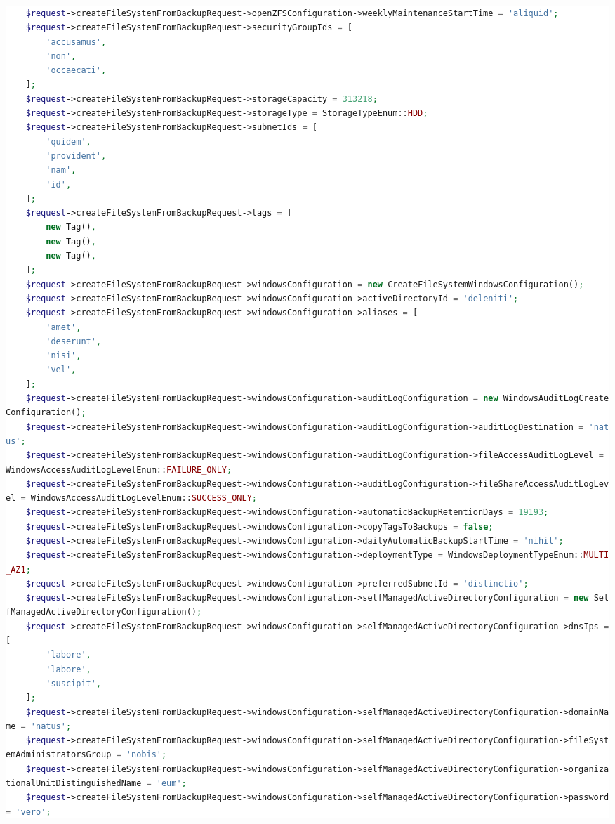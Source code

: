 ```php
    $request->createFileSystemFromBackupRequest->openZFSConfiguration->weeklyMaintenanceStartTime = 'aliquid';
    $request->createFileSystemFromBackupRequest->securityGroupIds = [
        'accusamus',
        'non',
        'occaecati',
    ];
    $request->createFileSystemFromBackupRequest->storageCapacity = 313218;
    $request->createFileSystemFromBackupRequest->storageType = StorageTypeEnum::HDD;
    $request->createFileSystemFromBackupRequest->subnetIds = [
        'quidem',
        'provident',
        'nam',
        'id',
    ];
    $request->createFileSystemFromBackupRequest->tags = [
        new Tag(),
        new Tag(),
        new Tag(),
    ];
    $request->createFileSystemFromBackupRequest->windowsConfiguration = new CreateFileSystemWindowsConfiguration();
    $request->createFileSystemFromBackupRequest->windowsConfiguration->activeDirectoryId = 'deleniti';
    $request->createFileSystemFromBackupRequest->windowsConfiguration->aliases = [
        'amet',
        'deserunt',
        'nisi',
        'vel',
    ];
    $request->createFileSystemFromBackupRequest->windowsConfiguration->auditLogConfiguration = new WindowsAuditLogCreateConfiguration();
    $request->createFileSystemFromBackupRequest->windowsConfiguration->auditLogConfiguration->auditLogDestination = 'natus';
    $request->createFileSystemFromBackupRequest->windowsConfiguration->auditLogConfiguration->fileAccessAuditLogLevel = WindowsAccessAuditLogLevelEnum::FAILURE_ONLY;
    $request->createFileSystemFromBackupRequest->windowsConfiguration->auditLogConfiguration->fileShareAccessAuditLogLevel = WindowsAccessAuditLogLevelEnum::SUCCESS_ONLY;
    $request->createFileSystemFromBackupRequest->windowsConfiguration->automaticBackupRetentionDays = 19193;
    $request->createFileSystemFromBackupRequest->windowsConfiguration->copyTagsToBackups = false;
    $request->createFileSystemFromBackupRequest->windowsConfiguration->dailyAutomaticBackupStartTime = 'nihil';
    $request->createFileSystemFromBackupRequest->windowsConfiguration->deploymentType = WindowsDeploymentTypeEnum::MULTI_AZ1;
    $request->createFileSystemFromBackupRequest->windowsConfiguration->preferredSubnetId = 'distinctio';
    $request->createFileSystemFromBackupRequest->windowsConfiguration->selfManagedActiveDirectoryConfiguration = new SelfManagedActiveDirectoryConfiguration();
    $request->createFileSystemFromBackupRequest->windowsConfiguration->selfManagedActiveDirectoryConfiguration->dnsIps = [
        'labore',
        'labore',
        'suscipit',
    ];
    $request->createFileSystemFromBackupRequest->windowsConfiguration->selfManagedActiveDirectoryConfiguration->domainName = 'natus';
    $request->createFileSystemFromBackupRequest->windowsConfiguration->selfManagedActiveDirectoryConfiguration->fileSystemAdministratorsGroup = 'nobis';
    $request->createFileSystemFromBackupRequest->windowsConfiguration->selfManagedActiveDirectoryConfiguration->organizationalUnitDistinguishedName = 'eum';
    $request->createFileSystemFromBackupRequest->windowsConfiguration->selfManagedActiveDirectoryConfiguration->password = 'vero';
```